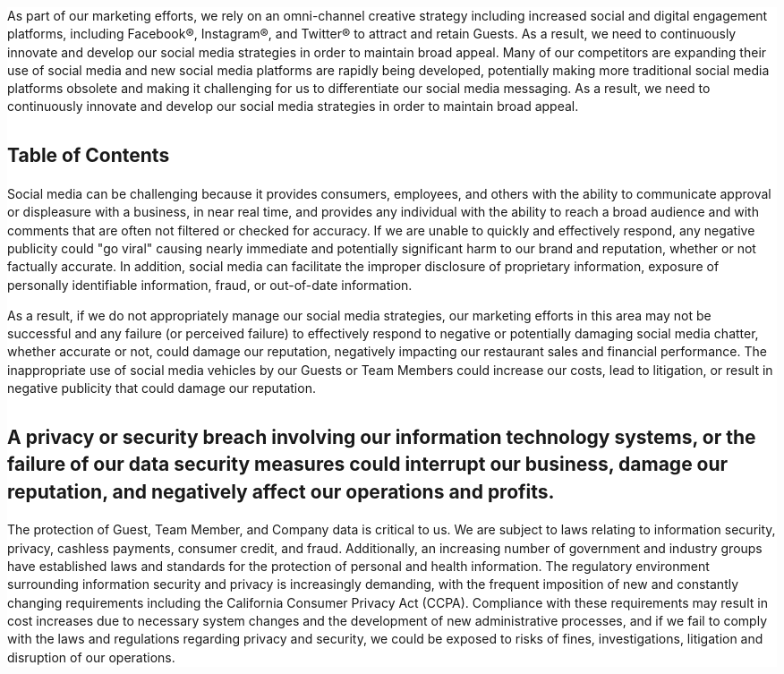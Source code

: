 As part of our marketing efforts, we rely on an omni-channel creative strategy including increased social and digital engagement platforms, including Facebook®, Instagram®, and Twitter® to attract and retain Guests. As a result, we need to continuously innovate and develop our social media strategies in order to maintain broad appeal. Many of our competitors are expanding their use of social media and new social media platforms are rapidly being developed, potentially making more traditional social media platforms obsolete and making it challenging for us to differentiate our social media messaging. As a result, we need to continuously innovate and develop our social media strategies in order to maintain broad appeal.

## Table of Contents

Social media can be challenging because it provides consumers, employees, and others with the ability to communicate approval or displeasure with a business, in near real time, and provides any individual with the ability to reach a broad audience and with comments that are often not filtered or checked for accuracy. If we are unable to quickly and effectively respond, any negative publicity could "go viral" causing nearly immediate and potentially significant harm to our brand and reputation, whether or not factually accurate. In addition, social media can facilitate the improper disclosure of proprietary information, exposure of personally identifiable information, fraud, or out-of-date information.

As a result, if we do not appropriately manage our social media strategies, our marketing efforts in this area may not be successful and any failure (or perceived failure) to effectively respond to negative or potentially damaging social media chatter, whether accurate or not, could damage our reputation, negatively impacting our restaurant sales and financial performance. The inappropriate use of social media vehicles by our Guests or Team Members could increase our costs, lead to litigation, or result in negative publicity that could damage our reputation.

## A privacy or security breach involving our information technology systems, or the failure of our data security measures could interrupt our business, damage our reputation, and negatively affect our operations and profits.

The protection of Guest, Team Member, and Company data is critical to us. We are subject to laws relating to information security, privacy, cashless payments, consumer credit, and fraud. Additionally, an increasing number of government and industry groups have established laws and standards for the protection of personal and health information. The regulatory environment surrounding information security and privacy is increasingly demanding, with the frequent imposition of new and constantly changing requirements including the California Consumer Privacy Act (CCPA). Compliance with these requirements may result in cost increases due to necessary system changes and the development of new administrative processes, and if we fail to comply with the laws and regulations regarding privacy and security, we could be exposed to risks of fines, investigations, litigation and disruption of our operations.
